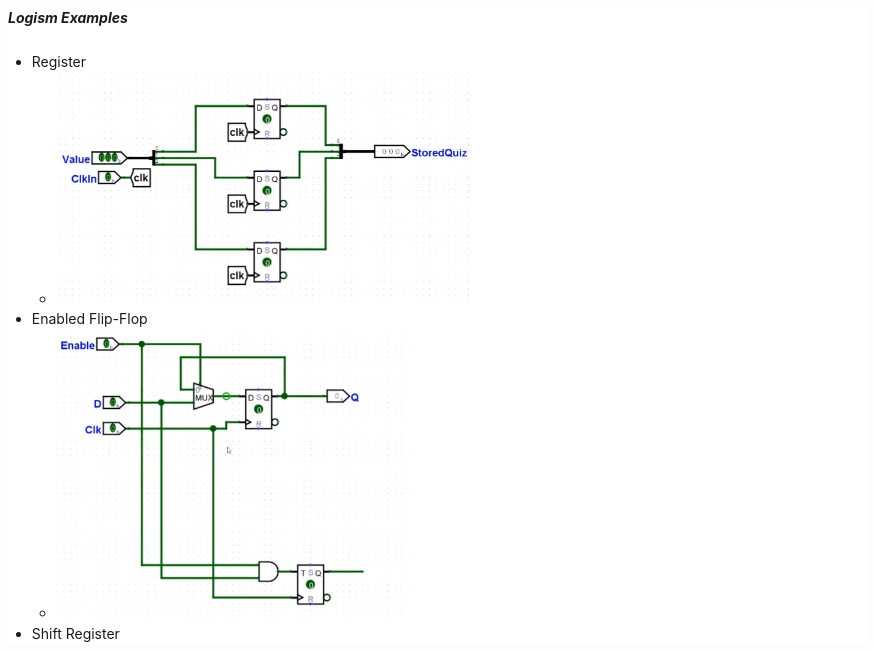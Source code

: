 ##### Logism Examples

- Register
  - <img src="afterMTLecture.assets/image-20230227044450224.png" alt="image-20230227044450224" style="zoom:60%;" />
- Enabled Flip-Flop
  - <img src="afterMTLecture.assets/image-20230227044511189.png" alt="image-20230227044511189" style="zoom:60%;" />
- Shift Register